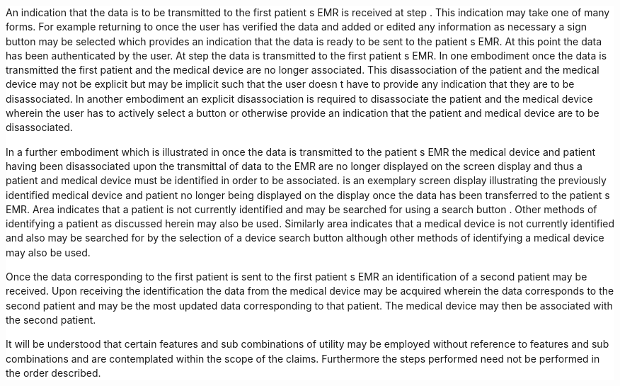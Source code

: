 An indication that the data is to be transmitted to the first patient s EMR is received at step . This indication may take one of many forms. For example returning to once the user has verified the data and added or edited any information as necessary a sign button may be selected which provides an indication that the data is ready to be sent to the patient s EMR. At this point the data has been authenticated by the user. At step the data is transmitted to the first patient s EMR. In one embodiment once the data is transmitted the first patient and the medical device are no longer associated. This disassociation of the patient and the medical device may not be explicit but may be implicit such that the user doesn t have to provide any indication that they are to be disassociated. In another embodiment an explicit disassociation is required to disassociate the patient and the medical device wherein the user has to actively select a button or otherwise provide an indication that the patient and medical device are to be disassociated.

In a further embodiment which is illustrated in once the data is transmitted to the patient s EMR the medical device and patient having been disassociated upon the transmittal of data to the EMR are no longer displayed on the screen display and thus a patient and medical device must be identified in order to be associated. is an exemplary screen display illustrating the previously identified medical device and patient no longer being displayed on the display once the data has been transferred to the patient s EMR. Area indicates that a patient is not currently identified and may be searched for using a search button . Other methods of identifying a patient as discussed herein may also be used. Similarly area indicates that a medical device is not currently identified and also may be searched for by the selection of a device search button although other methods of identifying a medical device may also be used.

Once the data corresponding to the first patient is sent to the first patient s EMR an identification of a second patient may be received. Upon receiving the identification the data from the medical device may be acquired wherein the data corresponds to the second patient and may be the most updated data corresponding to that patient. The medical device may then be associated with the second patient.

It will be understood that certain features and sub combinations of utility may be employed without reference to features and sub combinations and are contemplated within the scope of the claims. Furthermore the steps performed need not be performed in the order described.

